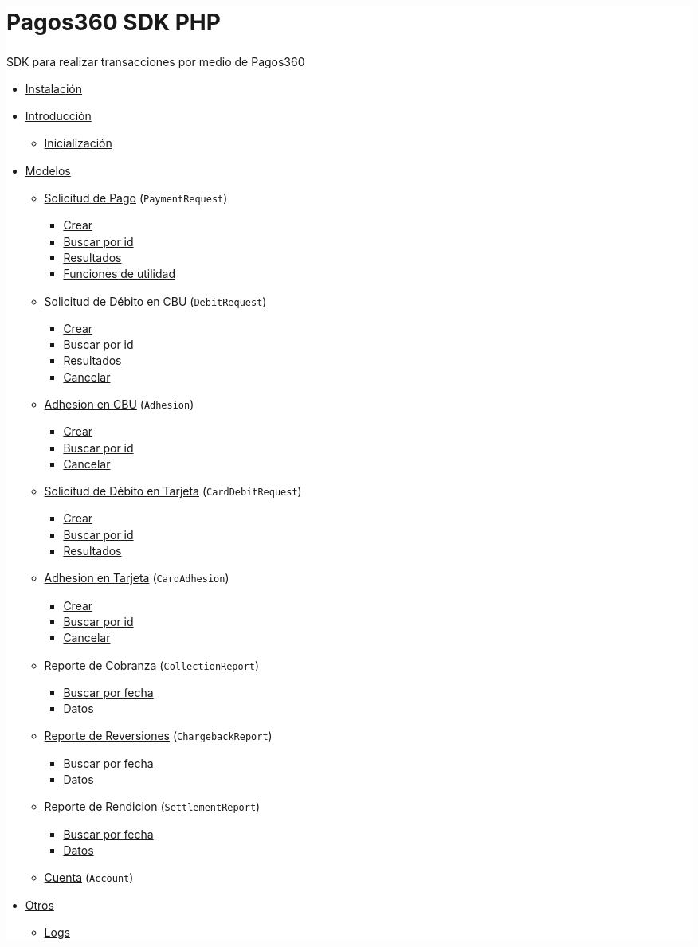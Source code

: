 # Pagos360 SDK PHP

SDK para realizar transacciones por medio de Pagos360

- [Instalación](#instalación)
- [Introducción](#introducción)

  - [Inicialización](#inicialización)

- [Modelos](#modelos)

  - [Solicitud de Pago](#solicitud-de-pago) (`PaymentRequest`)

    - [Crear](#crear)
    - [Buscar por id](#buscar-por-id)
    - [Resultados](#resultados)
    - [Funciones de utilidad](#funciones-de-utilidad)

  - [Solicitud de Débito en CBU](#solicitud-de-débito-en-cbu) (`DebitRequest`)

    - [Crear](#crear-1)
    - [Buscar por id](#buscar-por-id-1)
    - [Resultados](#resultados-1)
    - [Cancelar](#cancelar)

  - [Adhesion en CBU](#adhesion-en-cbu) (`Adhesion`)

    - [Crear](#crear-2)
    - [Buscar por id](#buscar-por-id-2)
    - [Cancelar](#cancelar-1)

  - [Solicitud de Débito en Tarjeta](#solicitud-de-débito-en-tarjeta) (`CardDebitRequest`)

    - [Crear](#crear-3)
    - [Buscar por id](#buscar-por-id-3)
    - [Resultados](#resultados-2)

  - [Adhesion en Tarjeta](#adhesion-en-tarjeta) (`CardAdhesion`)

    - [Crear](#crear-4)
    - [Buscar por id](#buscar-por-id-4)
    - [Cancelar](#cancelar-2)

  - [Reporte de Cobranza](#reporte-de-cobranza) (`CollectionReport`)
    - [Buscar por fecha](#buscar-por-fecha)
    - [Datos](#datos)
  - [Reporte de Reversiones](#reporte-de-reversiones) (`ChargebackReport`)
    - [Buscar por fecha](#buscar-por-fecha-1)
    - [Datos](#datos-1)
  - [Reporte de Rendicion](#reporte-de-rendicion) (`SettlementReport`)

    - [Buscar por fecha](#buscar-por-fecha-2)
    - [Datos](#datos-2)

  - [Cuenta](#cuenta) (`Account`)

- [Otros](#otros)
  - [Logs](#logs)
